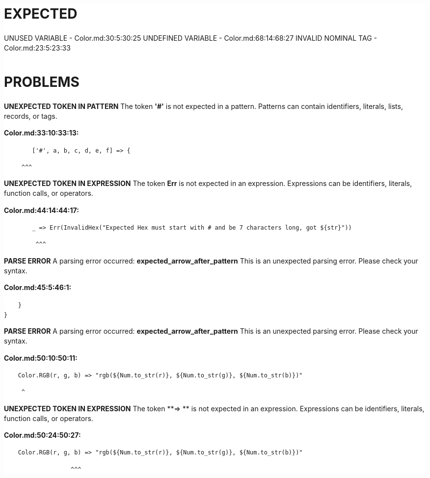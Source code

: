 # EXPECTED
UNUSED VARIABLE - Color.md:30:5:30:25
UNDEFINED VARIABLE - Color.md:68:14:68:27
INVALID NOMINAL TAG - Color.md:23:5:23:33
# PROBLEMS
**UNEXPECTED TOKEN IN PATTERN**
The token **'#'** is not expected in a pattern.
Patterns can contain identifiers, literals, lists, records, or tags.

**Color.md:33:10:33:13:**
```roc
        ['#', a, b, c, d, e, f] => {
```
         ^^^


**UNEXPECTED TOKEN IN EXPRESSION**
The token **Err** is not expected in an expression.
Expressions can be identifiers, literals, function calls, or operators.

**Color.md:44:14:44:17:**
```roc
        _ => Err(InvalidHex("Expected Hex must start with # and be 7 characters long, got ${str}"))
```
             ^^^


**PARSE ERROR**
A parsing error occurred: **expected_arrow_after_pattern**
This is an unexpected parsing error. Please check your syntax.

**Color.md:45:5:46:1:**
```roc
    }
}
```


**PARSE ERROR**
A parsing error occurred: **expected_arrow_after_pattern**
This is an unexpected parsing error. Please check your syntax.

**Color.md:50:10:50:11:**
```roc
    Color.RGB(r, g, b) => "rgb(${Num.to_str(r)}, ${Num.to_str(g)}, ${Num.to_str(b)})"
```
         ^


**UNEXPECTED TOKEN IN EXPRESSION**
The token **=> ** is not expected in an expression.
Expressions can be identifiers, literals, function calls, or operators.

**Color.md:50:24:50:27:**
```roc
    Color.RGB(r, g, b) => "rgb(${Num.to_str(r)}, ${Num.to_str(g)}, ${Num.to_str(b)})"
```
                       ^^^
